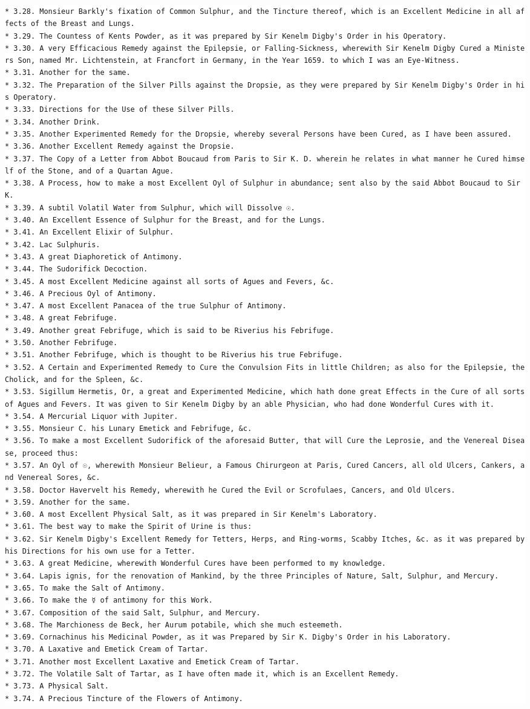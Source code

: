     * 3.28. Monsieur Barkly's fixation of Common Sulphur, and the Tincture thereof, which is an Excellent Medicine in all affects of the Breast and Lungs.
    * 3.29. The Countess of Kents Powder, as it was prepared by Sir Kenelm Digby's Order in his Operatory.
    * 3.30. A very Efficacious Remedy against the Epilepsie, or Falling-Sickness, wherewith Sir Kenelm Digby Cured a Ministers Son, named Mr. Lichtenstein, at Francfort in Germany, in the Year 1659. to which I was an Eye-Witness.
    * 3.31. Another for the same.
    * 3.32. The Preparation of the Silver Pills against the Dropsie, as they were prepared by Sir Kenelm Digby's Order in his Operatory.
    * 3.33. Directions for the Use of these Silver Pills.
    * 3.34. Another Drink.
    * 3.35. Another Experimented Remedy for the Dropsie, whereby several Persons have been Cured, as I have been assured.
    * 3.36. Another Excellent Remedy against the Dropsie.
    * 3.37. The Copy of a Letter from Abbot Boucaud from Paris to Sir K. D. wherein he relates in what manner he Cured himself of the Stone, and of a Quartan Ague.
    * 3.38. A Process, how to make a most Excellent Oyl of Sulphur in abundance; sent also by the said Abbot Boucaud to Sir K.
    * 3.39. A subtil Volatil Water from Sulphur, which will Dissolve ☉.
    * 3.40. An Excellent Essence of Sulphur for the Breast, and for the Lungs.
    * 3.41. An Excellent Elixir of Sulphur.
    * 3.42. Lac Sulphuris.
    * 3.43. A great Diaphoretick of Antimony.
    * 3.44. The Sudorifick Decoction.
    * 3.45. A most Excellent Medicine against all sorts of Agues and Fevers, &c.
    * 3.46. A Precious Oyl of Antimony.
    * 3.47. A most Excellent Panacea of the true Sulphur of Antimony.
    * 3.48. A great Febrifuge.
    * 3.49. Another great Febrifuge, which is said to be Riverius his Febrifuge.
    * 3.50. Another Febrifuge.
    * 3.51. Another Febrifuge, which is thought to be Riverius his true Febrifuge.
    * 3.52. A Certain and Experimented Remedy to Cure the Convulsion Fits in little Children; as also for the Epilepsie, the Cholick, and for the Spleen, &c.
    * 3.53. Sigillum Hermetis, Or, a great and Experimented Medicine, which hath done great Effects in the Cure of all sorts of Agues and Fevers. It was given to Sir Kenelm Digby by an able Physician, who had done Wonderful Cures with it.
    * 3.54. A Mercurial Liquor with Jupiter.
    * 3.55. Monsieur C. his Lunary Emetick and Febrifuge, &c.
    * 3.56. To make a most Excellent Sudorifick of the aforesaid Butter, that will Cure the Leprosie, and the Venereal Disease, proceed thus:
    * 3.57. An Oyl of ☉, wherewith Monsieur Belieur, a Famous Chirurgeon at Paris, Cured Cancers, all old Ulcers, Cankers, and Venereal Sores, &c.
    * 3.58. Doctor Havervelt his Remedy, wherewith he Cured the Evil or Scrofulaes, Cancers, and Old Ulcers.
    * 3.59. Another for the same.
    * 3.60. A most Excellent Physical Salt, as it was prepared in Sir Kenelm's Laboratory.
    * 3.61. The best way to make the Spirit of Urine is thus:
    * 3.62. Sir Kenelm Digby's Excellent Remedy for Tetters, Herps, and Ring-worms, Scabby Itches, &c. as it was prepared by his Directions for his own use for a Tetter.
    * 3.63. A great Medicine, wherewith Wonderful Cures have been performed to my knowledge.
    * 3.64. Lapis ignis, for the renovation of Mankind, by the three Principles of Nature, Salt, Sulphur, and Mercury.
    * 3.65. To make the Salt of Antimony.
    * 3.66. To make the ☿ of antimony for this Work.
    * 3.67. Composition of the said Salt, Sulphur, and Mercury.
    * 3.68. The Marchioness de Beck, her Aurum potabile, which she much esteemeth.
    * 3.69. Cornachinus his Medicinal Powder, as it was Prepared by Sir K. Digby's Order in his Laboratory.
    * 3.70. A Laxative and Emetick Cream of Tartar.
    * 3.71. Another most Excellent Laxative and Emetick Cream of Tartar.
    * 3.72. The Volatile Salt of Tartar, as I have often made it, which is an Excellent Remedy.
    * 3.73. A Physical Salt.
    * 3.74. A Precious Tincture of the Flowers of Antimony.